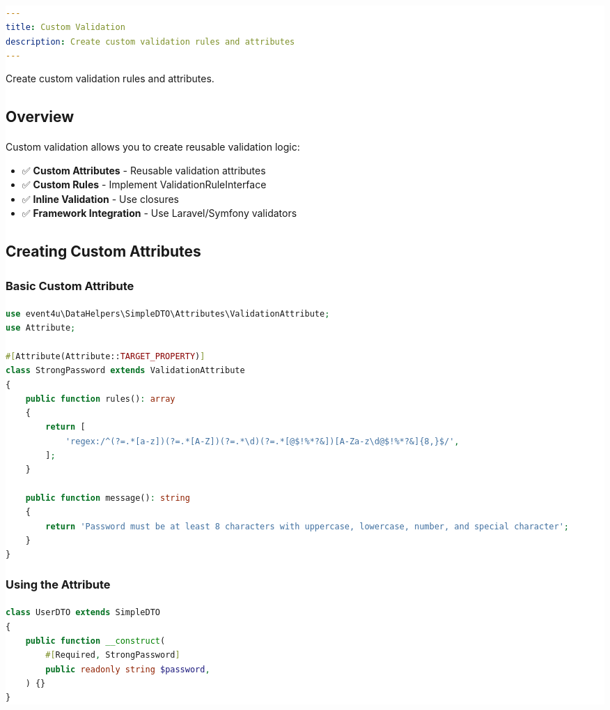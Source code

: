 ```yaml
---
title: Custom Validation
description: Create custom validation rules and attributes
---
```


Create custom validation rules and attributes.

## Overview

Custom validation allows you to create reusable validation logic:

- ✅ **Custom Attributes** - Reusable validation attributes
- ✅ **Custom Rules** - Implement ValidationRuleInterface
- ✅ **Inline Validation** - Use closures
- ✅ **Framework Integration** - Use Laravel/Symfony validators

## Creating Custom Attributes

### Basic Custom Attribute

```php
use event4u\DataHelpers\SimpleDTO\Attributes\ValidationAttribute;
use Attribute;

#[Attribute(Attribute::TARGET_PROPERTY)]
class StrongPassword extends ValidationAttribute
{
    public function rules(): array
    {
        return [
            'regex:/^(?=.*[a-z])(?=.*[A-Z])(?=.*\d)(?=.*[@$!%*?&])[A-Za-z\d@$!%*?&]{8,}$/',
        ];
    }
    
    public function message(): string
    {
        return 'Password must be at least 8 characters with uppercase, lowercase, number, and special character';
    }
}
```

### Using the Attribute

```php
class UserDTO extends SimpleDTO
{
    public function __construct(
        #[Required, StrongPassword]
        public readonly string $password,
    ) {}
}
```
